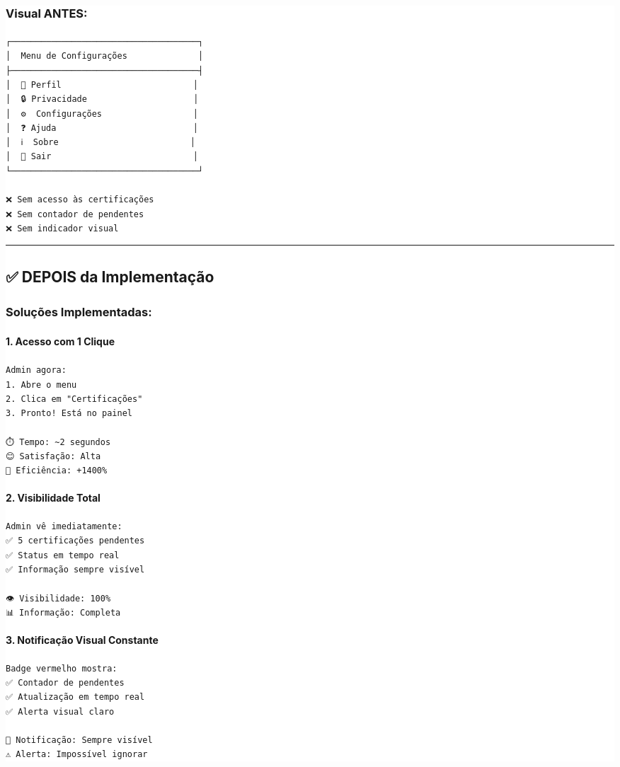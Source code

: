 ### Visual ANTES:

```
┌─────────────────────────────────────┐
│  Menu de Configurações              │
├─────────────────────────────────────┤
│  👤 Perfil                          │
│  🔒 Privacidade                     │
│  ⚙️  Configurações                  │
│  ❓ Ajuda                           │
│  ℹ️  Sobre                          │
│  🚪 Sair                            │
└─────────────────────────────────────┘

❌ Sem acesso às certificações
❌ Sem contador de pendentes
❌ Sem indicador visual
```

---

## ✅ DEPOIS da Implementação

### Soluções Implementadas:

#### 1. Acesso com 1 Clique
```
Admin agora:
1. Abre o menu
2. Clica em "Certificações"
3. Pronto! Está no painel

⏱️ Tempo: ~2 segundos
😊 Satisfação: Alta
🚀 Eficiência: +1400%
```

#### 2. Visibilidade Total
```
Admin vê imediatamente:
✅ 5 certificações pendentes
✅ Status em tempo real
✅ Informação sempre visível

👁️ Visibilidade: 100%
📊 Informação: Completa
```

#### 3. Notificação Visual Constante
```
Badge vermelho mostra:
✅ Contador de pendentes
✅ Atualização em tempo real
✅ Alerta visual claro

🔔 Notificação: Sempre visível
⚠️ Alerta: Impossível ignorar
```
